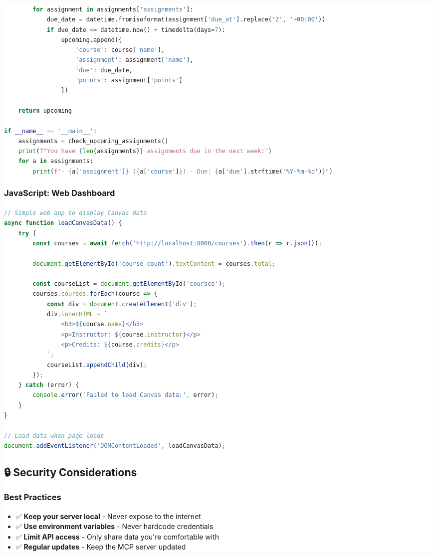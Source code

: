 ```python
        for assignment in assignments['assignments']:
            due_date = datetime.fromisoformat(assignment['due_at'].replace('Z', '+00:00'))
            if due_date <= datetime.now() + timedelta(days=7):
                upcoming.append({
                    'course': course['name'],
                    'assignment': assignment['name'],
                    'due': due_date,
                    'points': assignment['points']
                })
    
    return upcoming

if __name__ == '__main__':
    assignments = check_upcoming_assignments()
    print(f"You have {len(assignments)} assignments due in the next week:")
    for a in assignments:
        print(f"- {a['assignment']} ({a['course']}) - Due: {a['due'].strftime('%Y-%m-%d')}")
```

### JavaScript: Web Dashboard

```javascript
// Simple web app to display Canvas data
async function loadCanvasData() {
    try {
        const courses = await fetch('http://localhost:8000/courses').then(r => r.json());
        
        document.getElementById('course-count').textContent = courses.total;
        
        const courseList = document.getElementById('courses');
        courses.courses.forEach(course => {
            const div = document.createElement('div');
            div.innerHTML = `
                <h3>${course.name}</h3>
                <p>Instructor: ${course.instructor}</p>
                <p>Credits: ${course.credits}</p>
            `;
            courseList.appendChild(div);
        });
    } catch (error) {
        console.error('Failed to load Canvas data:', error);
    }
}

// Load data when page loads
document.addEventListener('DOMContentLoaded', loadCanvasData);
```

## 🔒 Security Considerations

### Best Practices
- ✅ **Keep your server local** - Never expose to the internet
- ✅ **Use environment variables** - Never hardcode credentials
- ✅ **Limit API access** - Only share data you're comfortable with
- ✅ **Regular updates** - Keep the MCP server updated
